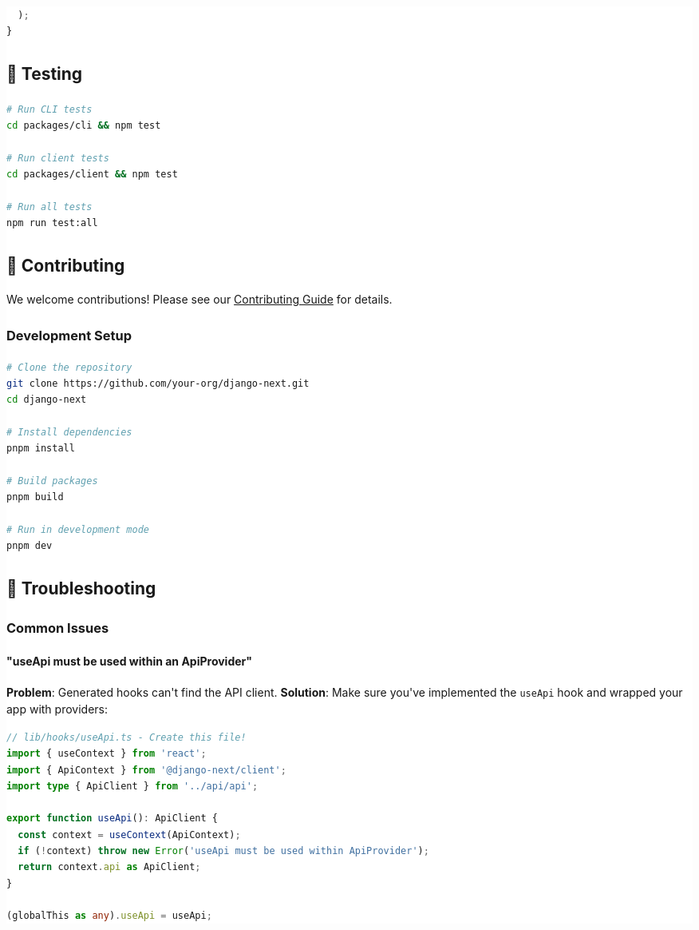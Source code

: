 ```typescript
  );
}
```

## 🧪 Testing

```bash
# Run CLI tests
cd packages/cli && npm test

# Run client tests
cd packages/client && npm test

# Run all tests
npm run test:all
```

## 🤝 Contributing

We welcome contributions! Please see our [Contributing Guide](./CONTRIBUTING.md) for details.

### Development Setup

```bash
# Clone the repository
git clone https://github.com/your-org/django-next.git
cd django-next

# Install dependencies
pnpm install

# Build packages
pnpm build

# Run in development mode
pnpm dev
```

## 🔧 Troubleshooting

### Common Issues

#### "useApi must be used within an ApiProvider"
**Problem**: Generated hooks can't find the API client.
**Solution**: Make sure you've implemented the `useApi` hook and wrapped your app with providers:

```typescript
// lib/hooks/useApi.ts - Create this file!
import { useContext } from 'react';
import { ApiContext } from '@django-next/client';
import type { ApiClient } from '../api/api';

export function useApi(): ApiClient {
  const context = useContext(ApiContext);
  if (!context) throw new Error('useApi must be used within ApiProvider');
  return context.api as ApiClient;
}

(globalThis as any).useApi = useApi;
```
